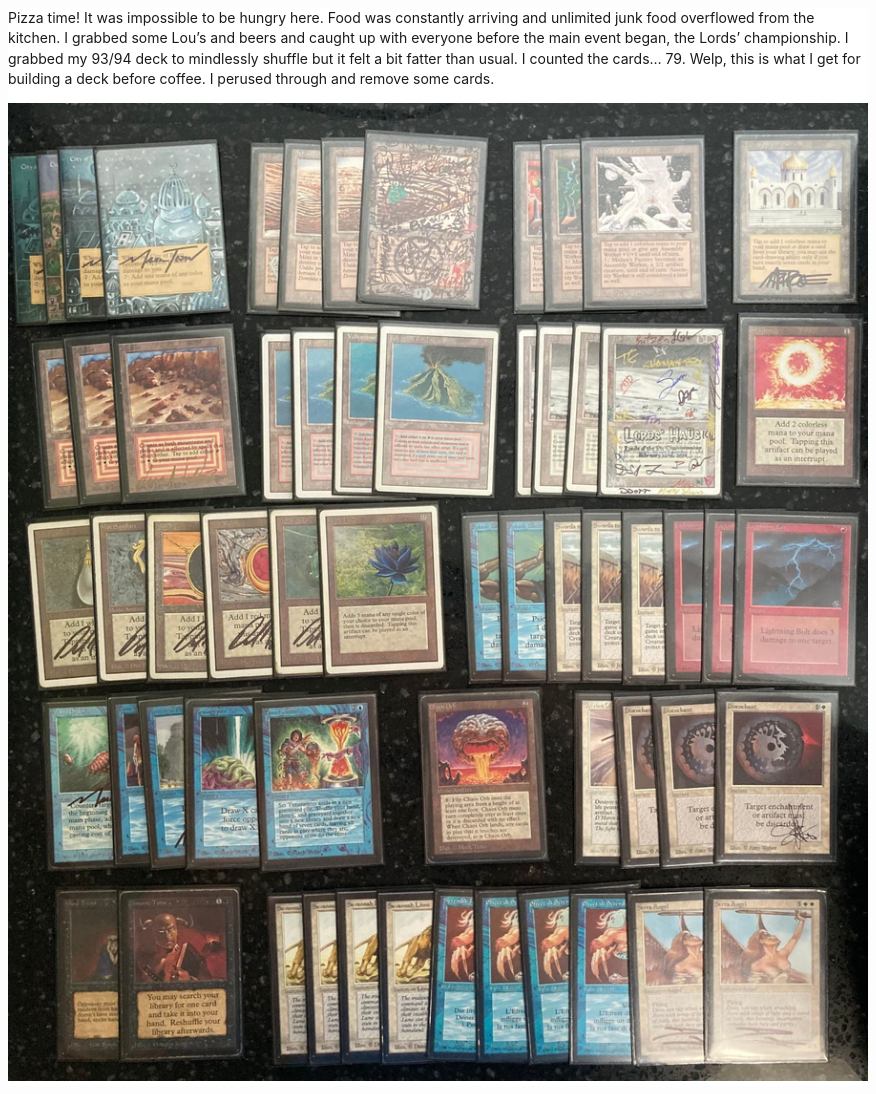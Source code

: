 Pizza time! It was impossible to be hungry here.  Food was constantly arriving and unlimited junk food overflowed from the kitchen.  I grabbed some Lou’s and beers and caught up with everyone before the main event began, the Lords’ championship.  I grabbed my 93/94 deck to mindlessly shuffle but it felt a bit fatter than usual.  I counted the cards… 79.  Welp, this is what I get for building a deck before coffee.  I perused through and remove some cards.

![](/assets/images/lordshaus2/writeupimages/24.jpg)
